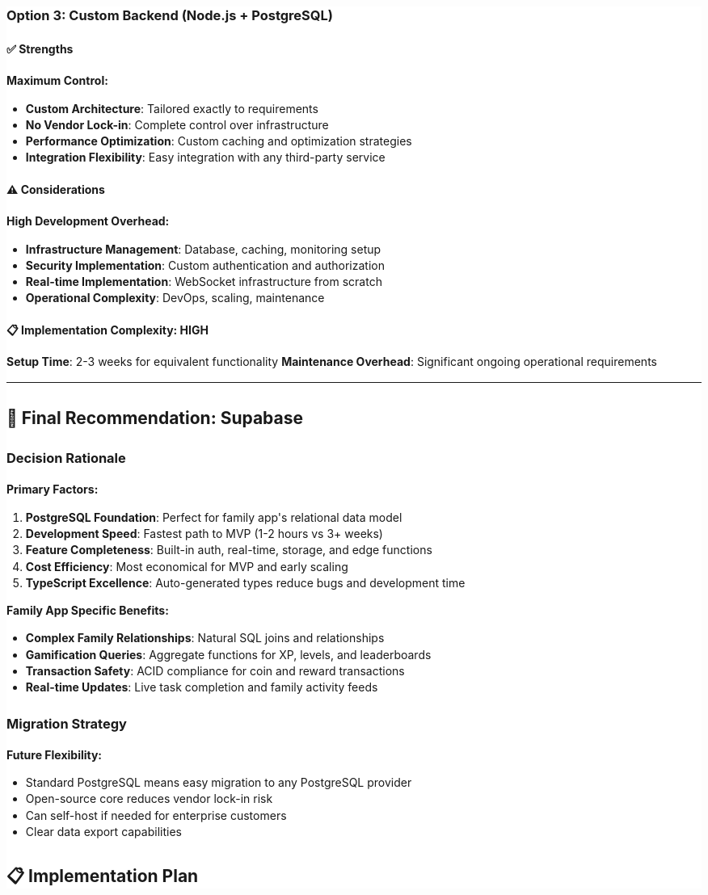 
### Option 3: Custom Backend (Node.js + PostgreSQL)

#### ✅ Strengths

**Maximum Control:**
- **Custom Architecture**: Tailored exactly to requirements
- **No Vendor Lock-in**: Complete control over infrastructure
- **Performance Optimization**: Custom caching and optimization strategies
- **Integration Flexibility**: Easy integration with any third-party service

#### ⚠️ Considerations

**High Development Overhead:**
- **Infrastructure Management**: Database, caching, monitoring setup
- **Security Implementation**: Custom authentication and authorization
- **Real-time Implementation**: WebSocket infrastructure from scratch
- **Operational Complexity**: DevOps, scaling, maintenance

#### 📋 Implementation Complexity: **HIGH**

**Setup Time**: 2-3 weeks for equivalent functionality
**Maintenance Overhead**: Significant ongoing operational requirements

---

## 🎯 Final Recommendation: **Supabase**

### Decision Rationale

**Primary Factors:**
1. **PostgreSQL Foundation**: Perfect for family app's relational data model
2. **Development Speed**: Fastest path to MVP (1-2 hours vs 3+ weeks)
3. **Feature Completeness**: Built-in auth, real-time, storage, and edge functions
4. **Cost Efficiency**: Most economical for MVP and early scaling
5. **TypeScript Excellence**: Auto-generated types reduce bugs and development time

**Family App Specific Benefits:**
- **Complex Family Relationships**: Natural SQL joins and relationships
- **Gamification Queries**: Aggregate functions for XP, levels, and leaderboards
- **Transaction Safety**: ACID compliance for coin and reward transactions
- **Real-time Updates**: Live task completion and family activity feeds

### Migration Strategy

**Future Flexibility:**
- Standard PostgreSQL means easy migration to any PostgreSQL provider
- Open-source core reduces vendor lock-in risk
- Can self-host if needed for enterprise customers
- Clear data export capabilities

## 📋 Implementation Plan

